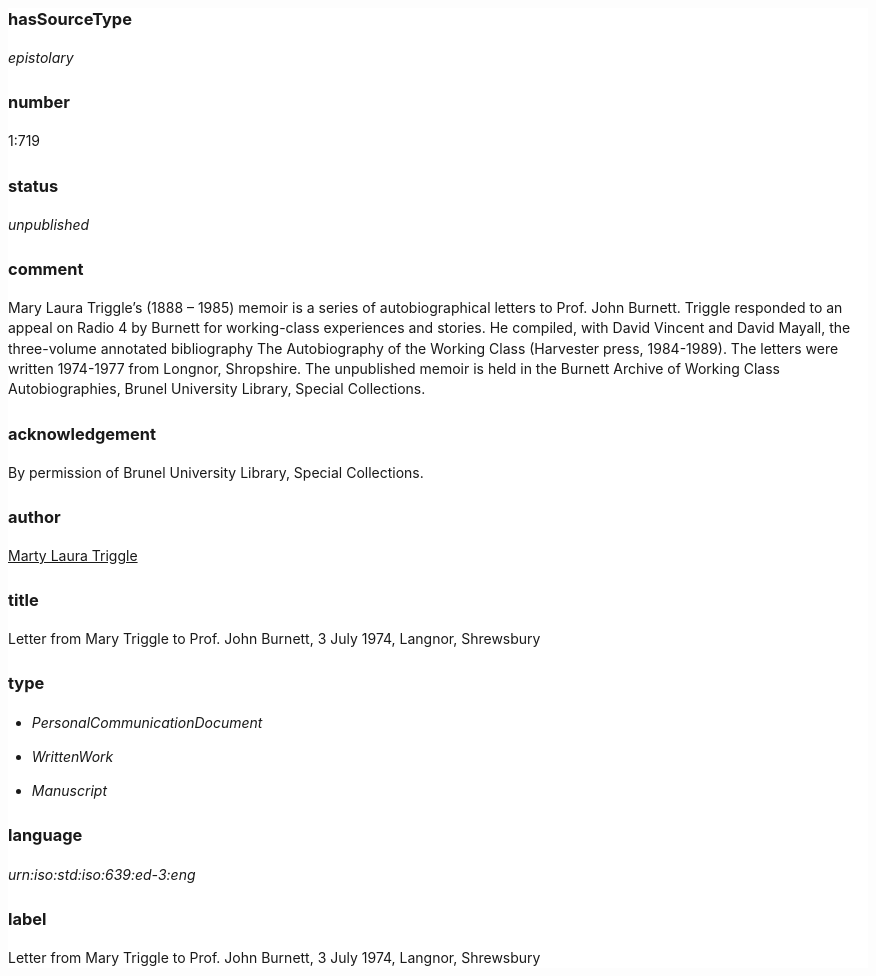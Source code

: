 ### hasSourceType


*epistolary*

### number


1:719

### status


*unpublished*

### comment


Mary Laura Triggle’s (1888 – 1985) memoir is a series of autobiographical letters to Prof. John Burnett. Triggle responded to an appeal on Radio 4 by Burnett for working-class experiences and stories. He compiled, with David Vincent and David Mayall, the three-volume annotated bibliography The Autobiography of the Working Class (Harvester press, 1984-1989). The letters were written 1974-1977 from Longnor, Shropshire. The unpublished memoir is held in the Burnett Archive of Working Class Autobiographies, Brunel University Library, Special Collections. 

### acknowledgement


By permission of Brunel University Library, Special Collections.

### author


[Marty Laura Triggle](#Marty-Laura-Triggle)

### title


Letter from Mary Triggle to Prof. John Burnett, 3 July 1974, Langnor, Shrewsbury

### type

 - *PersonalCommunicationDocument*

 - *WrittenWork*

 - *Manuscript*

### language


*urn:iso:std:iso:639:ed-3:eng*

### label


Letter from Mary Triggle to Prof. John Burnett, 3 July 1974, Langnor, Shrewsbury

